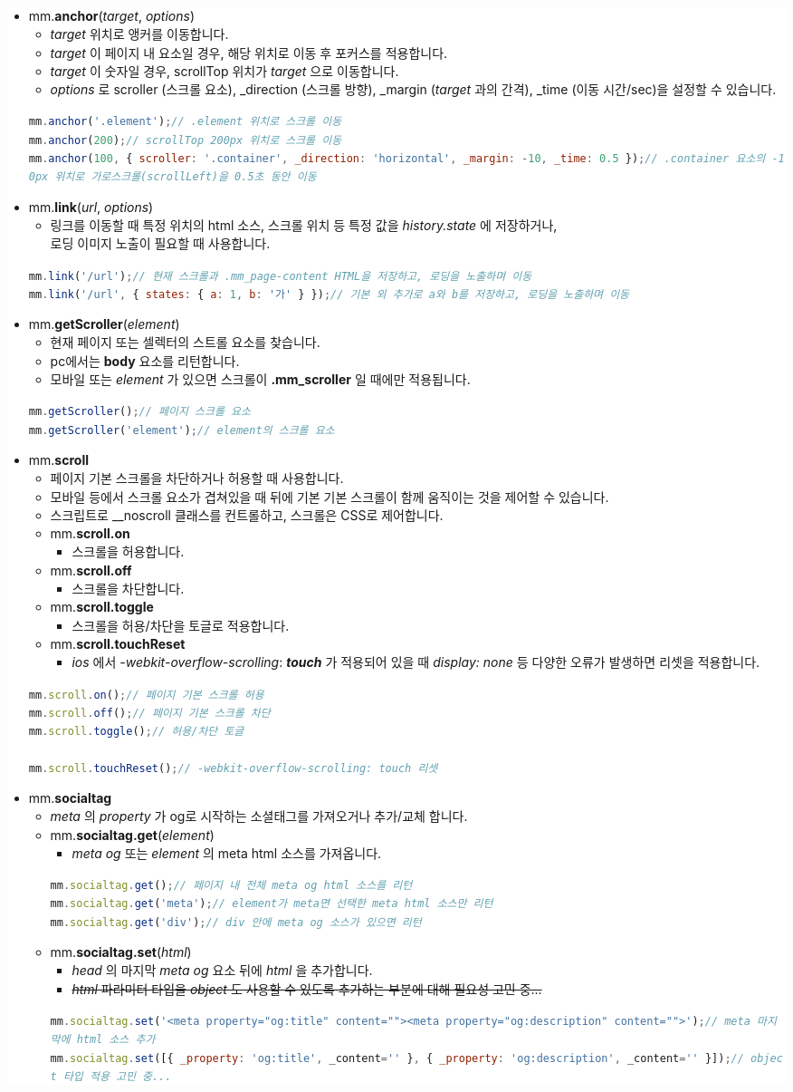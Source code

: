 + mm.**anchor**(*target*, *options*)
	- *target* 위치로 앵커를 이동합니다.
	- *target* 이 페이지 내 요소일 경우, 해당 위치로 이동 후 포커스를 적용합니다.
	- *target* 이 숫자일 경우, scrollTop 위치가 *target* 으로 이동합니다.
	- *options* 로 scroller (스크롤 요소), _direction (스크롤 방향), _margin (*target* 과의 간격), _time (이동 시간/sec)을 설정할 수 있습니다.
	```JavaScript
	mm.anchor('.element');// .element 위치로 스크롤 이동
	mm.anchor(200);// scrollTop 200px 위치로 스크롤 이동
	mm.anchor(100, { scroller: '.container', _direction: 'horizontal', _margin: -10, _time: 0.5 });// .container 요소의 -10px 위치로 가로스크롤(scrollLeft)을 0.5초 동안 이동
	```
+ mm.**link**(*url*, *options*)
	- 링크를 이동할 때 특정 위치의 html 소스, 스크롤 위치 등 특정 값을 *history.state* 에 저장하거나,  
	로딩 이미지 노출이 필요할 때 사용합니다.
	```JavaScript
	mm.link('/url');// 현재 스크롤과 .mm_page-content HTML을 저장하고, 로딩을 노출하며 이동
	mm.link('/url', { states: { a: 1, b: '가' } });// 기본 외 추가로 a와 b를 저장하고, 로딩을 노출하며 이동
	```
+ mm.**getScroller**(*element*)
	- 현재 페이지 또는 셀렉터의 스트롤 요소를 찾습니다.
	- pc에서는 **body** 요소를 리턴합니다.
	- 모바일 또는 *element* 가 있으면 스크롤이 **.mm_scroller** 일 때에만 적용됩니다.
	```JavaScript
	mm.getScroller();// 페이지 스크롤 요소
	mm.getScroller('element');// element의 스크롤 요소
	```
+ mm.**scroll**
	- 페이지 기본 스크롤을 차단하거나 허용할 때 사용합니다.
	- 모바일 등에서 스크롤 요소가 겹쳐있을 때 뒤에 기본 기본 스크롤이 함께 움직이는 것을 제어할 수 있습니다.
	- 스크립트로 __noscroll 클래스를 컨트롤하고, 스크롤은 CSS로 제어합니다.
	- mm.**scroll.on**
		* 스크롤을 허용합니다.
	- mm.**scroll.off**
		* 스크롤을 차단합니다.
	- mm.**scroll.toggle**
		* 스크롤을 허용/차단을 토글로 적용합니다.
	- mm.**scroll.touchReset**
		* *ios* 에서 *-webkit-overflow-scrolling*: ***touch*** 가 적용되어 있을 때 *display: none* 등 다양한 오류가 발생하면 리셋을 적용합니다.
	```JavaScript
	mm.scroll.on();// 페이지 기본 스크롤 허용
	mm.scroll.off();// 페이지 기본 스크롤 차단
	mm.scroll.toggle();// 허용/차단 토글
	  
	mm.scroll.touchReset();// -webkit-overflow-scrolling: touch 리셋
	```
+ mm.**socialtag**
	- *meta* 의 *property* 가 og로 시작하는 소셜태그를 가져오거나 추가/교체 합니다.
	- mm.**socialtag.get**(*element*)
		* *meta og* 또는 *element* 의 meta html 소스를 가져옵니다.
		```JavaScript
		mm.socialtag.get();// 페이지 내 전체 meta og html 소스를 리턴
		mm.socialtag.get('meta');// element가 meta면 선택한 meta html 소스만 리턴
		mm.socialtag.get('div');// div 안에 meta og 소스가 있으면 리턴
		```
	- mm.**socialtag.set**(*html*)
		* *head* 의 마지막 *meta og* 요소 뒤에 *html* 을 추가합니다.
		* ~~*html* 파라미터 타입을 *object* 도 사용할 수 있도록 추가하는 부분에 대해 필요성 고민 중...~~
		```JavaScript
		mm.socialtag.set('<meta property="og:title" content=""><meta property="og:description" content="">');// meta 마지막에 html 소스 추가
		mm.socialtag.set([{ _property: 'og:title', _content='' }, { _property: 'og:description', _content='' }]);// object 타입 적용 고민 중...